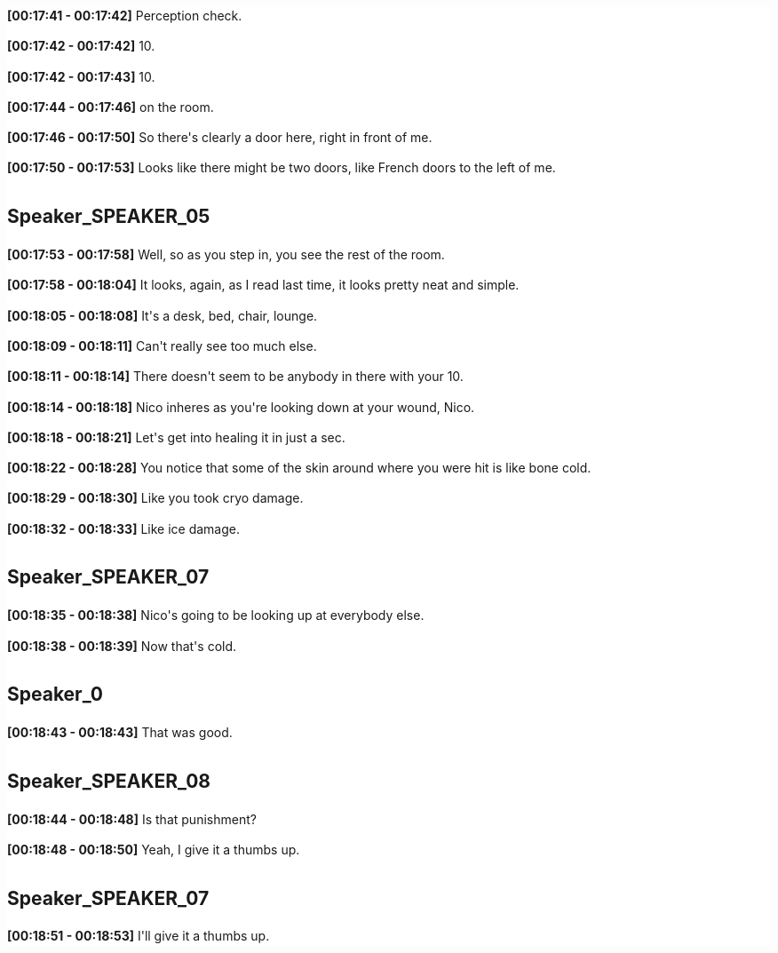**[00:17:41 - 00:17:42]** Perception check.

**[00:17:42 - 00:17:42]** 10.

**[00:17:42 - 00:17:43]** 10.

**[00:17:44 - 00:17:46]** on the room.

**[00:17:46 - 00:17:50]** So there's clearly a door here, right in front of me.

**[00:17:50 - 00:17:53]** Looks like there might be two doors, like French doors to the left of me.


## Speaker_SPEAKER_05

**[00:17:53 - 00:17:58]** Well, so as you step in, you see the rest of the room.

**[00:17:58 - 00:18:04]** It looks, again, as I read last time, it looks pretty neat and simple.

**[00:18:05 - 00:18:08]** It's a desk, bed, chair, lounge.

**[00:18:09 - 00:18:11]** Can't really see too much else.

**[00:18:11 - 00:18:14]** There doesn't seem to be anybody in there with your 10.

**[00:18:14 - 00:18:18]** Nico inheres as you're looking down at your wound, Nico.

**[00:18:18 - 00:18:21]** Let's get into healing it in just a sec.

**[00:18:22 - 00:18:28]** You notice that some of the skin around where you were hit is like bone cold.

**[00:18:29 - 00:18:30]** Like you took cryo damage.

**[00:18:32 - 00:18:33]** Like ice damage.


## Speaker_SPEAKER_07

**[00:18:35 - 00:18:38]** Nico's going to be looking up at everybody else.

**[00:18:38 - 00:18:39]** Now that's cold.


## Speaker_0

**[00:18:43 - 00:18:43]** That was good.


## Speaker_SPEAKER_08

**[00:18:44 - 00:18:48]** Is that punishment?

**[00:18:48 - 00:18:50]** Yeah, I give it a thumbs up.


## Speaker_SPEAKER_07

**[00:18:51 - 00:18:53]** I'll give it a thumbs up.
